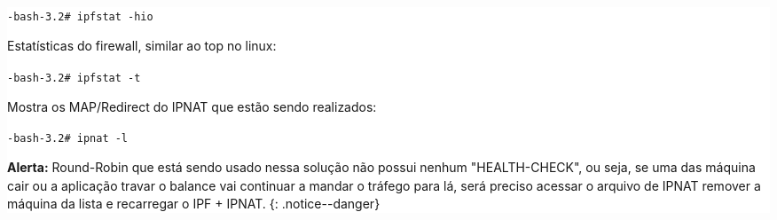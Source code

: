 ```console
-bash-3.2# ipfstat -hio
```

Estatísticas do firewall, similar ao top no linux:

```console
-bash-3.2# ipfstat -t
```

Mostra os MAP/Redirect do IPNAT que estão sendo realizados:

```console
-bash-3.2# ipnat -l
```

**Alerta:** Round-Robin que está sendo usado nessa solução não possui nenhum "HEALTH-CHECK", ou seja, se uma das máquina cair ou a aplicação travar o balance vai continuar a mandar o tráfego para lá, será preciso acessar o arquivo de IPNAT remover a máquina da lista e recarregar o IPF + IPNAT.
{: .notice--danger}
